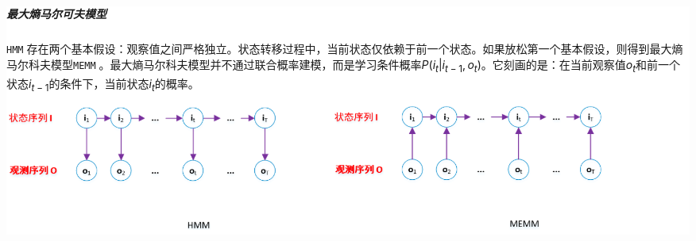 ##### 最大熵马尔可夫模型

`HMM` 存在两个基本假设：观察值之间严格独立。状态转移过程中，当前状态仅依赖于前一个状态。如果放松第一个基本假设，则得到最大熵马尔科夫模型`MEMM` 。最大熵马尔科夫模型并不通过联合概率建模，而是学习条件概率$P\left(i_{t} | i_{t-1}, o_{t}\right)$。它刻画的是：在当前观察值$o_t$和前一个状态$i_{t-1}$的条件下，当前状态$i_t$的概率。

![](../../picture/1/93.png)

